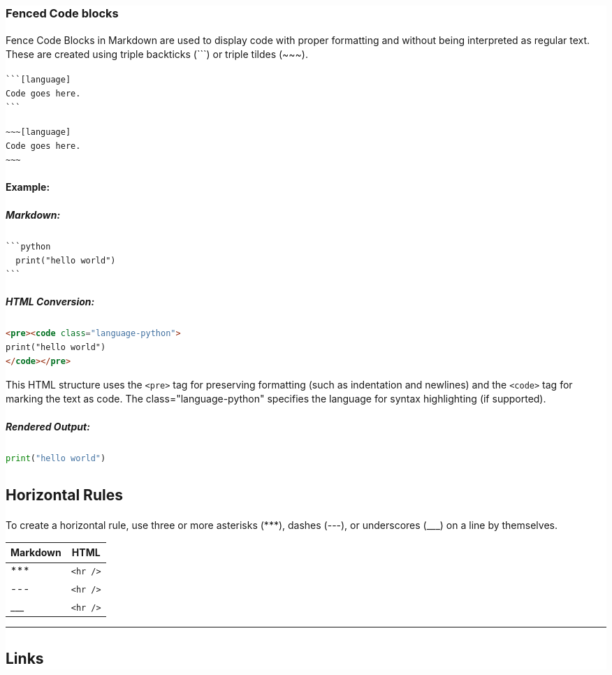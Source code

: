 ### Fenced Code blocks
Fence Code Blocks in Markdown are used to display code with proper formatting and without being interpreted as regular text. These are created using triple backticks (```) or triple tildes (~~~).

~~~
```[language]
Code goes here.
```
~~~

```
~~~[language]
Code goes here.
~~~
```


#### Example: 
##### Markdown: 
~~~
```python
  print("hello world")
```
~~~

##### HTML Conversion: 
```HTML
<pre><code class="language-python">
print("hello world")
</code></pre>
```

This HTML structure uses the `<pre>` tag for preserving formatting (such as indentation and newlines) and the `<code>` tag for marking the text as code. The class="language-python" specifies the language for syntax highlighting (if supported).

##### Rendered Output: 

```python
print("hello world")
```

## Horizontal Rules
To create a horizontal rule, use three or more asterisks (***), dashes (---), or underscores (___) on a line by themselves.

| Markdown   | HTML      |
|------------|-----------|
| ***        | `<hr />`  |
| ---        | `<hr />`  |
| ___        | `<hr />`  |

***

## Links


[example-link]: https://www.example.com "Optional Tooltip"
[second-link]: https://www.secondexample.com
[example-link]: https://www.example.com "Optional Tooltip"
[second-link]: https://www.secondexample.com